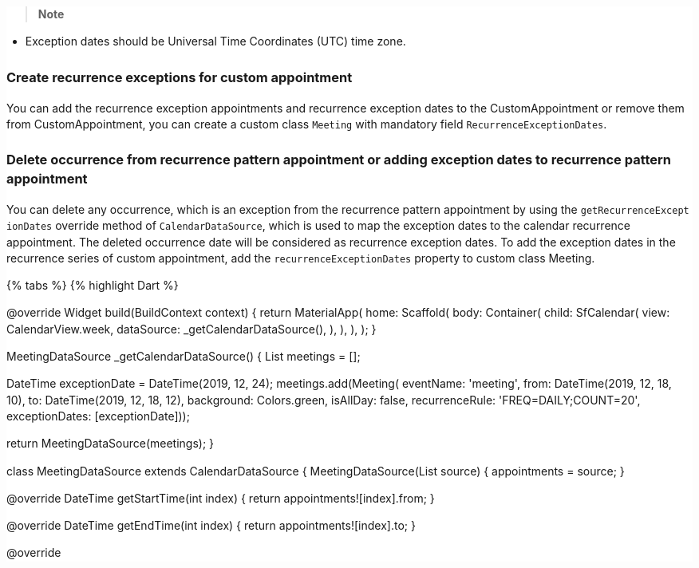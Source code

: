 >**Note**
* Exception dates should be Universal Time Coordinates (UTC) time zone.

### Create recurrence exceptions for custom appointment

You can add the recurrence exception appointments and recurrence exception dates to the CustomAppointment or remove them from CustomAppointment, you can create a custom class `Meeting` with mandatory field `RecurrenceExceptionDates`.

### Delete occurrence from recurrence pattern appointment or adding exception dates to recurrence pattern appointment

You can delete any occurrence, which is an exception from the recurrence pattern appointment by using the `getRecurrenceExceptionDates` override method of `CalendarDataSource`, which is used to map the exception dates to the calendar recurrence appointment. The deleted occurrence date will be considered as recurrence exception dates.
To add the exception dates in the recurrence series of custom appointment, add the `recurrenceExceptionDates` property to custom class Meeting.

{% tabs %}
{% highlight Dart %}

@override
Widget build(BuildContext context) {
    return MaterialApp(
      home: Scaffold(
        body: Container(
          child: SfCalendar(
            view: CalendarView.week,
            dataSource: _getCalendarDataSource(),
          ),
        ),
      ),
    );
}

MeetingDataSource _getCalendarDataSource() {
  List<Meeting> meetings = <Meeting>[];

  DateTime exceptionDate = DateTime(2019, 12, 24);
  meetings.add(Meeting(
      eventName: 'meeting',
      from: DateTime(2019, 12, 18, 10),
      to: DateTime(2019, 12, 18, 12),
      background: Colors.green,
      isAllDay: false,
      recurrenceRule: 'FREQ=DAILY;COUNT=20',
      exceptionDates: <DateTime>[exceptionDate]));

  return MeetingDataSource(meetings);
}

class MeetingDataSource extends CalendarDataSource {
  MeetingDataSource(List<Meeting> source) {
    appointments = source;
  }

  @override
  DateTime getStartTime(int index) {
    return appointments![index].from;
  }

  @override
  DateTime getEndTime(int index) {
    return appointments![index].to;
  }

  @override